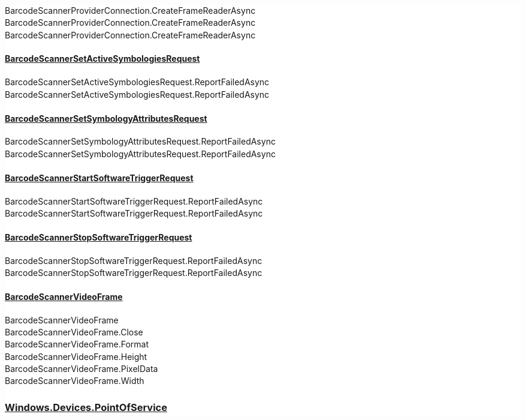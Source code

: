 BarcodeScannerProviderConnection.CreateFrameReaderAsync <br> BarcodeScannerProviderConnection.CreateFrameReaderAsync <br> BarcodeScannerProviderConnection.CreateFrameReaderAsync

#### <a name="barcodescannersetactivesymbologiesrequesthttpsdocsmicrosoftcomuwpapiwindowsdevicespointofserviceproviderbarcodescannersetactivesymbologiesrequest"></a>[BarcodeScannerSetActiveSymbologiesRequest](https://docs.microsoft.com/uwp/api/windows.devices.pointofservice.provider.barcodescannersetactivesymbologiesrequest)

BarcodeScannerSetActiveSymbologiesRequest.ReportFailedAsync <br> BarcodeScannerSetActiveSymbologiesRequest.ReportFailedAsync

#### <a name="barcodescannersetsymbologyattributesrequesthttpsdocsmicrosoftcomuwpapiwindowsdevicespointofserviceproviderbarcodescannersetsymbologyattributesrequest"></a>[BarcodeScannerSetSymbologyAttributesRequest](https://docs.microsoft.com/uwp/api/windows.devices.pointofservice.provider.barcodescannersetsymbologyattributesrequest)

BarcodeScannerSetSymbologyAttributesRequest.ReportFailedAsync <br> BarcodeScannerSetSymbologyAttributesRequest.ReportFailedAsync

#### <a name="barcodescannerstartsoftwaretriggerrequesthttpsdocsmicrosoftcomuwpapiwindowsdevicespointofserviceproviderbarcodescannerstartsoftwaretriggerrequest"></a>[BarcodeScannerStartSoftwareTriggerRequest](https://docs.microsoft.com/uwp/api/windows.devices.pointofservice.provider.barcodescannerstartsoftwaretriggerrequest)

BarcodeScannerStartSoftwareTriggerRequest.ReportFailedAsync <br> BarcodeScannerStartSoftwareTriggerRequest.ReportFailedAsync

#### <a name="barcodescannerstopsoftwaretriggerrequesthttpsdocsmicrosoftcomuwpapiwindowsdevicespointofserviceproviderbarcodescannerstopsoftwaretriggerrequest"></a>[BarcodeScannerStopSoftwareTriggerRequest](https://docs.microsoft.com/uwp/api/windows.devices.pointofservice.provider.barcodescannerstopsoftwaretriggerrequest)

BarcodeScannerStopSoftwareTriggerRequest.ReportFailedAsync <br> BarcodeScannerStopSoftwareTriggerRequest.ReportFailedAsync

#### <a name="barcodescannervideoframehttpsdocsmicrosoftcomuwpapiwindowsdevicespointofserviceproviderbarcodescannervideoframe"></a>[BarcodeScannerVideoFrame](https://docs.microsoft.com/uwp/api/windows.devices.pointofservice.provider.barcodescannervideoframe)

BarcodeScannerVideoFrame <br> BarcodeScannerVideoFrame.Close <br> BarcodeScannerVideoFrame.Format <br> BarcodeScannerVideoFrame.Height <br> BarcodeScannerVideoFrame.PixelData <br> BarcodeScannerVideoFrame.Width

### <a name="windowsdevicespointofservicehttpsdocsmicrosoftcomuwpapiwindowsdevicespointofservice"></a>[Windows.Devices.PointOfService](https://docs.microsoft.com/uwp/api/windows.devices.pointofservice)
